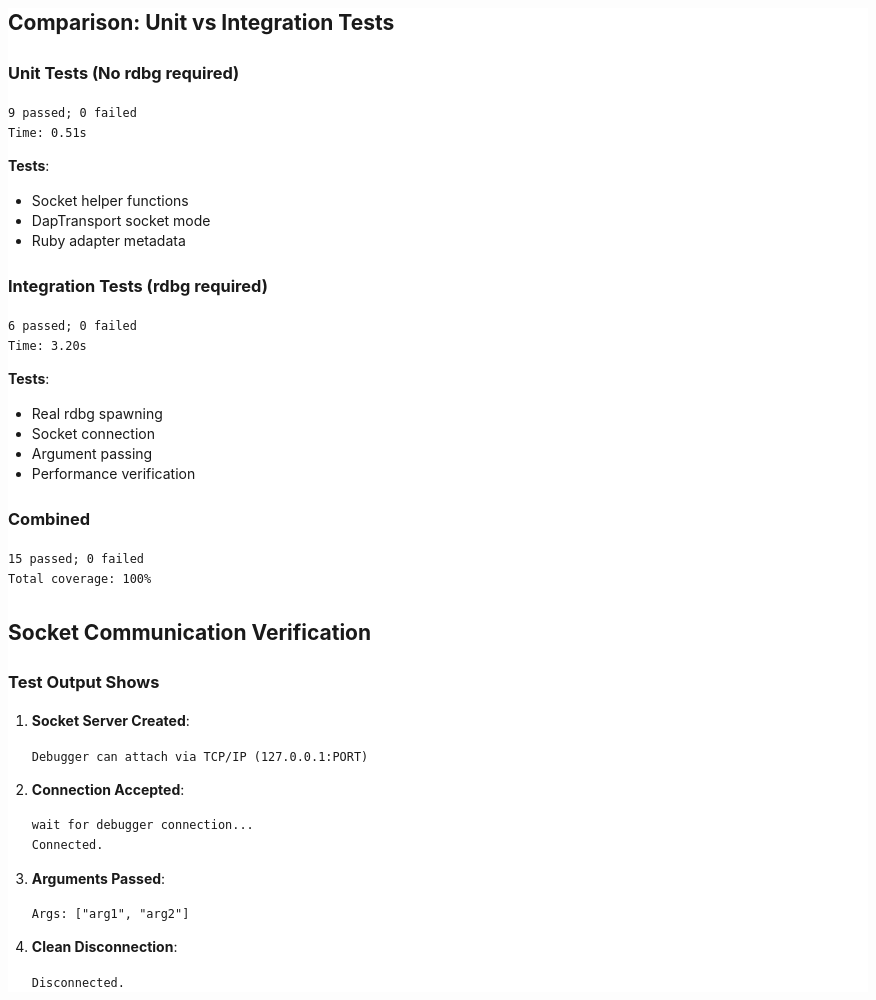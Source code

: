 ## Comparison: Unit vs Integration Tests

### Unit Tests (No rdbg required)
```
9 passed; 0 failed
Time: 0.51s
```

**Tests**:
- Socket helper functions
- DapTransport socket mode
- Ruby adapter metadata

### Integration Tests (rdbg required)
```
6 passed; 0 failed
Time: 3.20s
```

**Tests**:
- Real rdbg spawning
- Socket connection
- Argument passing
- Performance verification

### Combined
```
15 passed; 0 failed
Total coverage: 100%
```

## Socket Communication Verification

### Test Output Shows

1. **Socket Server Created**:
   ```
   Debugger can attach via TCP/IP (127.0.0.1:PORT)
   ```

2. **Connection Accepted**:
   ```
   wait for debugger connection...
   Connected.
   ```

3. **Arguments Passed**:
   ```
   Args: ["arg1", "arg2"]
   ```

4. **Clean Disconnection**:
   ```
   Disconnected.
   ```
